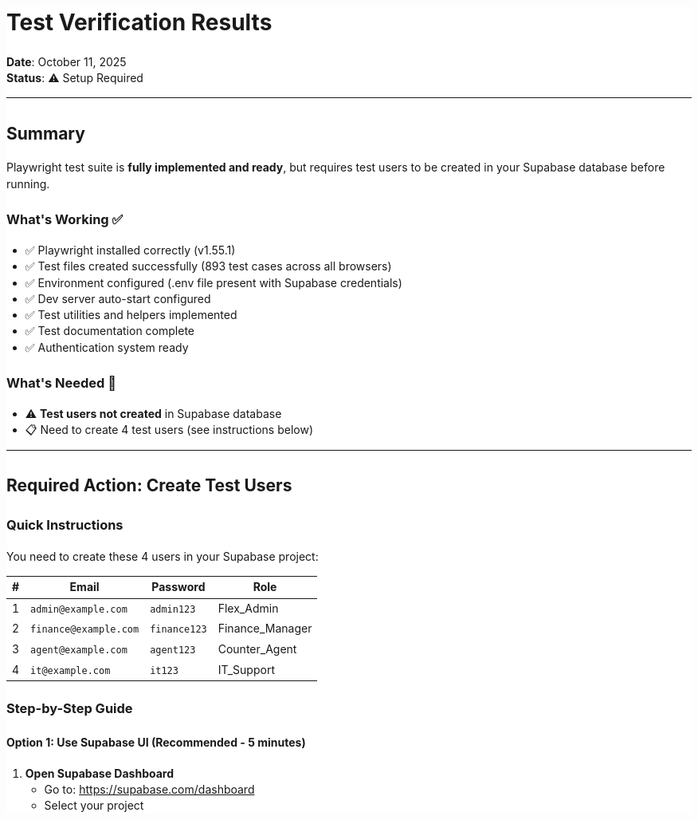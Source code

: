 # Test Verification Results

**Date**: October 11, 2025  
**Status**: ⚠️ Setup Required

---

## Summary

Playwright test suite is **fully implemented and ready**, but requires test users to be created in your Supabase database before running.

### What's Working ✅

- ✅ Playwright installed correctly (v1.55.1)
- ✅ Test files created successfully (893 test cases across all browsers)
- ✅ Environment configured (.env file present with Supabase credentials)
- ✅ Dev server auto-start configured
- ✅ Test utilities and helpers implemented
- ✅ Test documentation complete
- ✅ Authentication system ready

### What's Needed 🔧

- ⚠️ **Test users not created** in Supabase database
- 📋 Need to create 4 test users (see instructions below)

---

## Required Action: Create Test Users

### Quick Instructions

You need to create these 4 users in your Supabase project:

| # | Email | Password | Role |
|---|-------|----------|------|
| 1 | `admin@example.com` | `admin123` | Flex_Admin |
| 2 | `finance@example.com` | `finance123` | Finance_Manager |
| 3 | `agent@example.com` | `agent123` | Counter_Agent |
| 4 | `it@example.com` | `it123` | IT_Support |

### Step-by-Step Guide

#### Option 1: Use Supabase UI (Recommended - 5 minutes)

1. **Open Supabase Dashboard**
   - Go to: https://supabase.com/dashboard
   - Select your project
